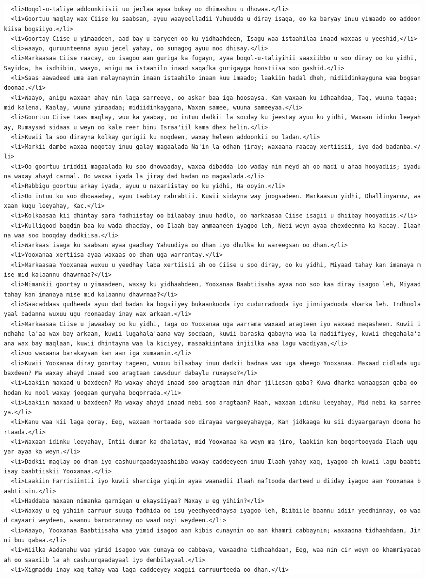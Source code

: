       <li>Boqol-u-taliye addoonkiisii uu jeclaa ayaa bukay oo dhimashuu u dhowaa.</li>
      <li>Goortuu maqlay wax Ciise ku saabsan, ayuu waayeelladii Yuhuudda u diray isaga, oo ka baryay inuu yimaado oo addoonkiisa bogsiiyo.</li>
      <li>Goortay Ciise u yimaadeen, aad bay u baryeen oo ku yidhaahdeen, Isagu waa istaahilaa inaad waxaas u yeeshid,</li>
      <li>waayo, quruunteenna ayuu jecel yahay, oo sunagog ayuu noo dhisay.</li>
      <li>Markaasaa Ciise raacay, oo isagoo aan guriga ka fogayn, ayaa boqol-u-taliyihii saaxiibbo u soo diray oo ku yidhi, Sayidow, ha isdhibin, waayo, anigu ma istaahilo inaad saqafka gurigayga hoostiisa soo gashid.</li>
      <li>Saas aawadeed uma aan malaynaynin inaan istaahilo inaan kuu imaado; laakiin hadal dheh, midiidinkayguna waa bogsan doonaa.</li>
      <li>Waayo, anigu waxaan ahay nin laga sarreeyo, oo askar baa iga hoosaysa. Kan waxaan ku idhaahdaa, Tag, wuuna tagaa; mid kalena, Kaalay, wuuna yimaadaa; midiidinkaygana, Waxan samee, wuuna sameeyaa.</li>
      <li>Goortuu Ciise taas maqlay, wuu ka yaabay, oo intuu dadkii la socday ku jeestay ayuu ku yidhi, Waxaan idinku leeyahay, Rumaysad sidaas u weyn oo kale reer binu Israa'iil kama dhex helin.</li>
      <li>Kuwii la soo dirayna kolkay gurigii ku noqdeen, waxay heleen addoonkii oo ladan.</li>
      <li>Markii dambe waxaa noqotay inuu galay magaalada Na'in la odhan jiray; waxaana raacay xertiisii, iyo dad badanba.</li>
      <li>Oo goortuu iriddii magaalada ku soo dhowaaday, waxaa dibadda loo waday nin meyd ah oo madi u ahaa hooyadiis; iyaduna waxay ahayd carmal. Oo waxaa iyada la jiray dad badan oo magaalada.</li>
      <li>Rabbigu goortuu arkay iyada, ayuu u naxariistay oo ku yidhi, Ha ooyin.</li>
      <li>Oo intuu ku soo dhowaaday, ayuu taabtay rabrabtii. Kuwii sidayna way joogsadeen. Markaasuu yidhi, Dhallinyarow, waxaan kugu leeyahay, Kac.</li>
      <li>Kolkaasaa kii dhintay sara fadhiistay oo bilaabay inuu hadlo, oo markaasaa Ciise isagii u dhiibay hooyadiis.</li>
      <li>Kulligood baqdin baa ku wada dhacday, oo Ilaah bay ammaaneen iyagoo leh, Nebi weyn ayaa dhexdeenna ka kacay. Ilaahna waa soo booqday dadkiisa.</li>
      <li>Warkaas isaga ku saabsan ayaa gaadhay Yahuudiya oo dhan iyo dhulka ku wareegsan oo dhan.</li>
      <li>Yooxanaa xertiisa ayaa waxaas oo dhan uga warrantay.</li>
      <li>Markaasaa Yooxanaa wuxuu u yeedhay laba xertiisii ah oo Ciise u soo diray, oo ku yidhi, Miyaad tahay kan imanaya mise mid kalaannu dhawrnaa?</li>
      <li>Nimankii goortay u yimaadeen, waxay ku yidhaahdeen, Yooxanaa Baabtiisaha ayaa noo soo kaa diray isagoo leh, Miyaad tahay kan imanaya mise mid kalaannu dhawrnaa?</li>
      <li>Saacaddaas qudheeda ayuu dad badan ka bogsiiyey bukaankooda iyo cudurradooda iyo jinniyadooda sharka leh. Indhoolayaal badanna wuxuu ugu roonaaday inay wax arkaan.</li>
      <li>Markaasaa Ciise u jawaabay oo ku yidhi, Taga oo Yooxanaa uga warrama waxaad aragteen iyo waxaad maqasheen. Kuwii indhaha la'aa wax bay arkaan, kuwii lugahala'aana way socdaan, kuwii baraska qabayna waa la nadiifiyey, kuwii dhegahala'aana wax bay maqlaan, kuwii dhintayna waa la kiciyey, masaakiintana injiilka waa lagu wacdiyaa,</li>
      <li>oo waxaana barakaysan kan aan iga xumaanin.</li>
      <li>Kuwii Yooxanaa diray goortay tageen, wuxuu bilaabay inuu dadkii badnaa wax uga sheego Yooxanaa. Maxaad cidlada ugu baxdeen? Ma waxay ahayd inaad soo aragtaan cawsduur dabaylu ruxayso?</li>
      <li>Laakiin maxaad u baxdeen? Ma waxay ahayd inaad soo aragtaan nin dhar jilicsan qaba? Kuwa dharka wanaagsan qaba oo hodan ku nool waxay joogaan guryaha boqorrada.</li>
      <li>Laakiin maxaad u baxdeen? Ma waxay ahayd inaad nebi soo aragtaan? Haah, waxaan idinku leeyahay, Mid nebi ka sarreeya.</li>
      <li>Kanu waa kii laga qoray, Eeg, waxaan hortaada soo dirayaa wargeeyahayga, Kan jidkaaga ku sii diyaargarayn doona hortaada.</li>
      <li>Waxaan idinku leeyahay, Intii dumar ka dhalatay, mid Yooxanaa ka weyn ma jiro, laakiin kan boqortooyada Ilaah ugu yar ayaa ka weyn.</li>
      <li>Dadkii maqlay oo dhan iyo cashuurqaadayaashiiba waxay caddeeyeen inuu Ilaah yahay xaq, iyagoo ah kuwii lagu baabtiisay baabtiiskii Yooxanaa.</li>
      <li>Laakiin Farrisiintii iyo kuwii sharciga yiqiin ayaa waanadii Ilaah naftooda darteed u diiday iyagoo aan Yooxanaa baabtiisin.</li>
      <li>Haddaba maxaan nimanka qarnigan u ekaysiiyaa? Maxay u eg yihiin?</li>
      <li>Waxay u eg yihiin carruur suuqa fadhida oo isu yeedhyeedhaysa iyagoo leh, Biibiile baannu idiin yeedhinnay, oo waad cayaari weydeen, waannu baroorannay oo waad ooyi weydeen.</li>
      <li>Waayo, Yooxanaa Baabtiisaha waa yimid isagoo aan kibis cunaynin oo aan khamri cabbaynin; waxaadna tidhaahdaan, Jinni buu qabaa.</li>
      <li>Wiilka Aadanahu waa yimid isagoo wax cunaya oo cabbaya, waxaadna tidhaahdaan, Eeg, waa nin cir weyn oo khamriyacab ah oo saaxiib la ah cashuurqaadayaal iyo dembilayaal.</li>
      <li>Xigmaddu inay xaq tahay waa laga caddeeyey xaggii carruurteeda oo dhan.</li>